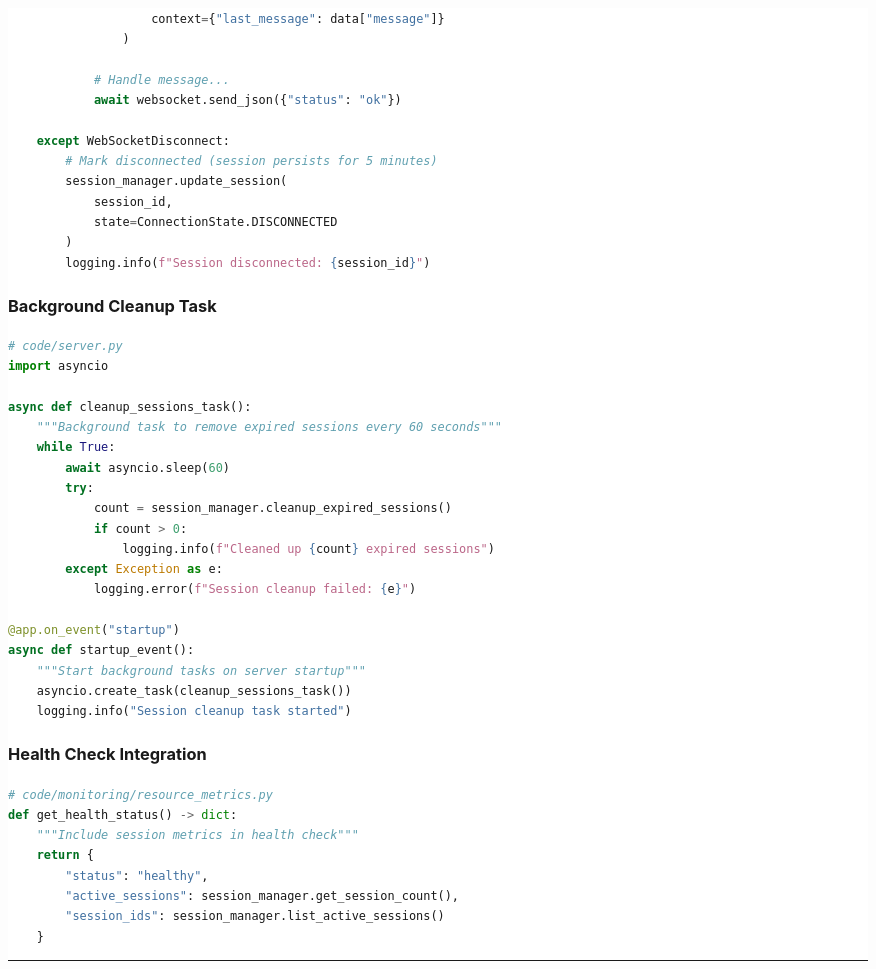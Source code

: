 ```python
                    context={"last_message": data["message"]}
                )

            # Handle message...
            await websocket.send_json({"status": "ok"})

    except WebSocketDisconnect:
        # Mark disconnected (session persists for 5 minutes)
        session_manager.update_session(
            session_id,
            state=ConnectionState.DISCONNECTED
        )
        logging.info(f"Session disconnected: {session_id}")
```

### Background Cleanup Task

```python
# code/server.py
import asyncio

async def cleanup_sessions_task():
    """Background task to remove expired sessions every 60 seconds"""
    while True:
        await asyncio.sleep(60)
        try:
            count = session_manager.cleanup_expired_sessions()
            if count > 0:
                logging.info(f"Cleaned up {count} expired sessions")
        except Exception as e:
            logging.error(f"Session cleanup failed: {e}")

@app.on_event("startup")
async def startup_event():
    """Start background tasks on server startup"""
    asyncio.create_task(cleanup_sessions_task())
    logging.info("Session cleanup task started")
```

### Health Check Integration

```python
# code/monitoring/resource_metrics.py
def get_health_status() -> dict:
    """Include session metrics in health check"""
    return {
        "status": "healthy",
        "active_sessions": session_manager.get_session_count(),
        "session_ids": session_manager.list_active_sessions()
    }
```

---